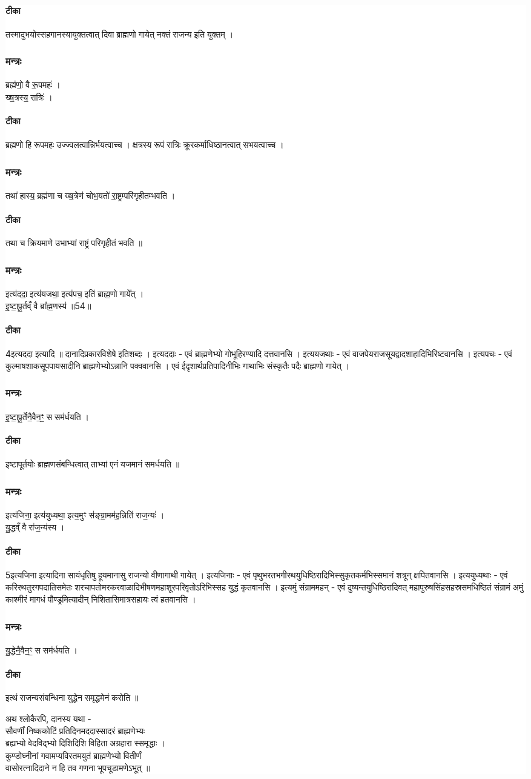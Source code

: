 #### टीका

तस्मादुभयोस्सहगानस्यायुक्तत्वात् दिवा ब्राह्मणो गायेत् नक्तं राजन्य इति युक्तम् ।   
### मन्त्रः
ब्रह्म॑णो॒ वै रू॒पमहः॑ ।   
ख्ष॒त्रस्य॒ रात्रिः॑ ।   
#### टीका


ब्रह्मणो हि रूपमहः उज्ज्वलत्वान्निर्भयत्वाच्च । क्षत्रस्य रूपं रात्रिः क्रूरकर्माधिष्ठानत्वात् सभयत्वाच्च ।   
### मन्त्रः
तथा॑ हास्य॒ ब्रह्म॑णा च ख्ष॒त्रेण॑ चोभ॒यतो॑ रा॒ष्ट्रम्परि॑गृहीतम्भवति ।   

#### टीका

तथा च क्रियमाणे उभाभ्यां राष्ट्रं परिगृहीतं भवति ॥

### मन्त्रः
इत्य॑ददा॒ इत्य॑यजथा॒ इत्य॑पच॒ इति॑ ब्राह्म॒णो गाये᳚त् ।   
इ॒ष्टा॒पू॒र्तव्ँ वै ब्रा᳚ह्म॒णस्य॑ ॥54॥  
#### टीका
4इत्यददा इत्यादि ॥ दानादिप्रकारविशेषे इतिशब्दः । इत्यददाः - एवं ब्राह्मणेभ्यो गोभूहिरण्यादि दत्तवानसि । इत्ययजथाः - एवं वाजपेयराजसूयद्वादशाहादिभिरिष्टवानसि । इत्यपचः - एवं कुल्माषशाकसूपपायसादीनि ब्राह्मणेभ्योऽन्नानि पक्ववानसि । एवं ईदृशार्थप्रतिपादिनीभिः गाथाभिः संस्कृतैः पदैः ब्राह्मणो गायेत् ।
### मन्त्रः

इ॒ष्टा॒पू॒र्तेनै॒वैन॒ꣳ॒ स सम॑र्धयति ।   
#### टीका
इष्टापूर्तयोः ब्राह्मणसंबन्धित्वात् ताभ्यां एनं यजमानं समर्धयति ॥

### मन्त्रः
इत्य॑जिना॒ इत्य॑युध्यथा॒ इत्य॒मुꣳ स॑ङ्ग्रा॒मम॑ह॒न्निति॑ राज॒न्यः॑ ।   
यु॒द्धव्ँ वै रा॑ज॒न्य॑स्य ।   
#### टीका
5इत्यजिना इत्यादिना सायंधृतिषु हूयमानासु राजन्यो वीणागाथी गायेत् । इत्यजिनाः - एवं पृथुभरतभगीरथयुधिष्ठिरादिभिस्सुकृतकर्मभिस्समानं शत्रून् क्षपितवानसि । इत्ययुध्यथाः - एवं करिरथतुरगपदातिसमेतः शरचापतोमरकरवाळादिभीषणमहाशूरपरिवृतोऽरिभिस्सह युद्धं कृतवानसि । इत्यमुं संग्राममहन् - एवं दुष्यन्तयुधिष्ठिरादिवत् महापुरुषसिंहसहस्रसमधिष्ठितं संग्रामं अमुं काश्मीरं मागधं पौण्ड्रमित्यादीन् निशितासिमात्रसहायः त्वं हतवानसि ।
### मन्त्रः
यु॒द्धेनै॒वैन॒ꣳ॒ स सम॑र्धयति ।   
#### टीका

इत्थं राजन्यसंबन्धिना युद्धेन समृद्धमेनं करोति ॥

अथ श्लोकैरपि, दानस्य यथा -  
सौवर्णीं निष्ककोटिं प्रतिदिनमददास्सादरं ब्राह्मणेभ्यः  
ब्रह्यभ्यो वेदविद्भ्यो दिशिदिशि विहिता अग्रहारा स्समृद्धाः ।  
कुण्डोघ्नीनां गवामप्यविरतमयुतं ब्राह्मणेभ्यो वितीर्णं   
वासोरत्नादिदाने न हि तव गणना भूपचूडामणेऽभूत् ॥  

